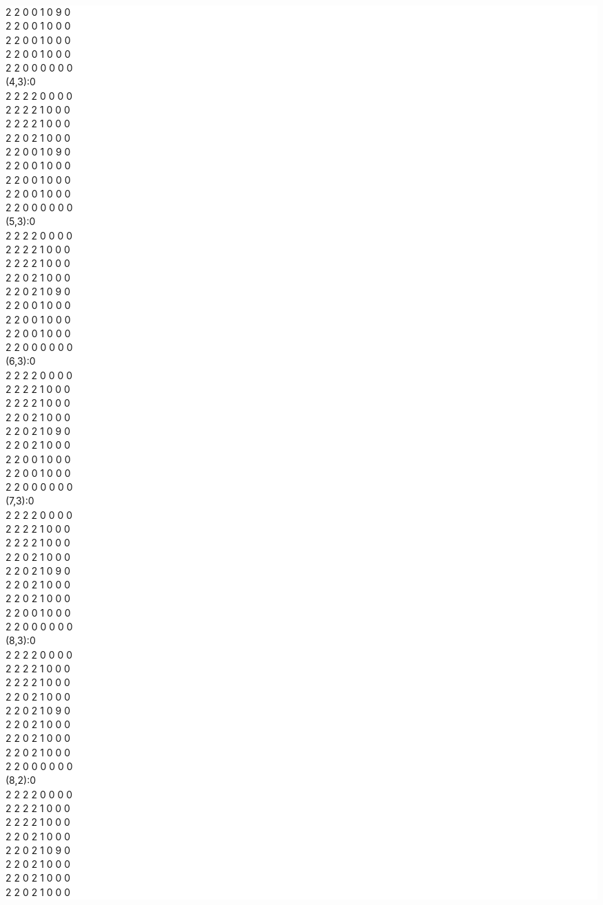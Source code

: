 2  2  0  0  1  0  9  0  
2  2  0  0  1  0  0  0  
2  2  0  0  1  0  0  0  
2  2  0  0  1  0  0  0  
2  2  0  0  0  0  0  0  
(4,3):0		
2  2  2  2  0  0  0  0  
2  2  2  2  1  0  0  0  
2  2  2  2  1  0  0  0  
2  2  0  2  1  0  0  0  
2  2  0  0  1  0  9  0  
2  2  0  0  1  0  0  0  
2  2  0  0  1  0  0  0  
2  2  0  0  1  0  0  0  
2  2  0  0  0  0  0  0  
(5,3):0		
2  2  2  2  0  0  0  0  
2  2  2  2  1  0  0  0  
2  2  2  2  1  0  0  0  
2  2  0  2  1  0  0  0  
2  2  0  2  1  0  9  0  
2  2  0  0  1  0  0  0  
2  2  0  0  1  0  0  0  
2  2  0  0  1  0  0  0  
2  2  0  0  0  0  0  0  
(6,3):0		
2  2  2  2  0  0  0  0  
2  2  2  2  1  0  0  0  
2  2  2  2  1  0  0  0  
2  2  0  2  1  0  0  0  
2  2  0  2  1  0  9  0  
2  2  0  2  1  0  0  0  
2  2  0  0  1  0  0  0  
2  2  0  0  1  0  0  0  
2  2  0  0  0  0  0  0  
(7,3):0		
2  2  2  2  0  0  0  0  
2  2  2  2  1  0  0  0  
2  2  2  2  1  0  0  0  
2  2  0  2  1  0  0  0  
2  2  0  2  1  0  9  0  
2  2  0  2  1  0  0  0  
2  2  0  2  1  0  0  0  
2  2  0  0  1  0  0  0  
2  2  0  0  0  0  0  0  
(8,3):0		
2  2  2  2  0  0  0  0  
2  2  2  2  1  0  0  0  
2  2  2  2  1  0  0  0  
2  2  0  2  1  0  0  0  
2  2  0  2  1  0  9  0  
2  2  0  2  1  0  0  0  
2  2  0  2  1  0  0  0  
2  2  0  2  1  0  0  0  
2  2  0  0  0  0  0  0  
(8,2):0		
2  2  2  2  0  0  0  0  
2  2  2  2  1  0  0  0  
2  2  2  2  1  0  0  0  
2  2  0  2  1  0  0  0  
2  2  0  2  1  0  9  0  
2  2  0  2  1  0  0  0  
2  2  0  2  1  0  0  0  
2  2  0  2  1  0  0  0  